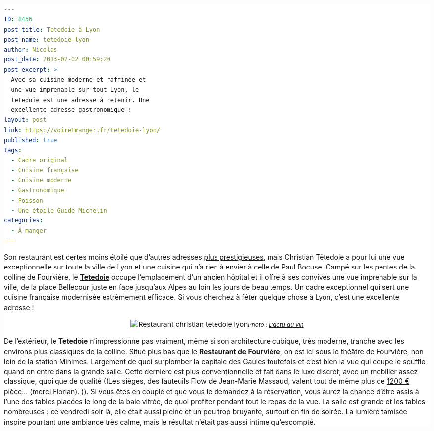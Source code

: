 ```yaml
---
ID: 8456
post_title: Tetedoie à Lyon
post_name: tetedoie-lyon
author: Nicolas
post_date: 2013-02-02 00:59:20
post_excerpt: >
  Avec sa cuisine moderne et raffinée et
  une vue imprenable sur tout Lyon, le
  Tetedoie est une adresse à retenir. Une
  excellente adresse gastronomique !
layout: post
link: https://voiretmanger.fr/tetedoie-lyon/
published: true
tags:
  - Cadre original
  - Cuisine française
  - Cuisine moderne
  - Gastronomique
  - Poisson
  - Une étoile Guide Michelin
categories:
  - À manger
---
```

<p>Son restaurant est certes moins étoilé que d’autres adresses <a href="https://voiretmanger.fr/2013/01/04/auberge-pont-collonges-bocuse/" title="L'Auberge du Pont de Collonges, à Collonges au Mont d'Or (Paul Bocuse) - À voir et à manger">plus prestigieuses</a>, mais Christian Têtedoie a pour lui une vue exceptionnelle sur toute la ville de Lyon et une cuisine qui n’a rien à envier à celle de Paul Bocuse. Campé sur les pentes de la colline de Fourvière, le <a href="http://www.tetedoie.com"><strong>Tetedoie</strong></a> occupe l’emplacement d’un ancien hôpital et il offre à ses convives une vue imprenable sur la ville, de la place Bellecour juste en face jusqu’aux Alpes au loin les jours de beau temps. Un cadre exceptionnel qui sert une cuisine française modernisée extrêmement efficace. Si vous cherchez à fêter quelque chose à Lyon, c’est une excellente adresse !</p>

<div style="text-align:center;"><img class="aligncenter" src="https://voiretmanger.fr/wp-content/uploads/2013/02/restaurant-christian-tetedoie-lyon.jpg" alt="Restaurant christian tetedoie lyon" title="restaurant-christian-tetedoie-lyon.jpg" width="100%" /><small><em>Photo : <a href="http://lactuduvin.wordpress.com/2012/08/11/mariage-vin-et-huile-des-baux-de-provence-chez-christian-tetedoie/">L’actu du vin</a></em></small></div>

<p>De l’extérieur, le <strong>Tetedoie</strong> n’impressionne pas vraiment, même si son architecture cubique, très moderne, tranche avec les environs plus classiques de la colline. Situé plus bas que le <a href="http://www.lyonresto.com/restaurant-Lyon/restaurant-Restaurant-de-Fourviere-Lyon/restaurant-Restaurant-de-Fourviere-Lyon-122.html"><strong>Restaurant de Fourvière</strong></a>, on est ici sous le théâtre de Fourvière, non loin de la station Minimes. Largement de quoi surplomber la capitale des Gaules toutefois et c’est bien la vue qui coupe le souffle quand on entre dans la grande salle. Cette dernière est plus conventionnelle et fait dans le luxe discret, avec un mobilier assez classique, quoi que de qualité ((Les sièges, des fauteuils Flow de Jean-Marie Massaud, valent tout de même plus de <a href="http://www.madeindesign.com/prod-fauteuil-flow-pietement-en-chene-mdf-italia-ref05-36-00001-01-fl.html">1200 € pièce</a>… (merci <a href="http://twitter.com/finnocente" title="@finnocente">Florian</a>). )). Si vous êtes en couple et que vous le demandez à la réservation, vous aurez la chance d’être assis à l’une des tables placées le long de la baie vitrée, de quoi profiter pendant tout le repas de la vue. La salle est grande et les tables nombreuses : ce vendredi soir là, elle était aussi pleine et un peu trop bruyante, surtout en fin de soirée. La lumière tamisée inspire pourtant une ambiance très calme, mais le résultat n’était pas aussi intime qu’escompté. </p>
